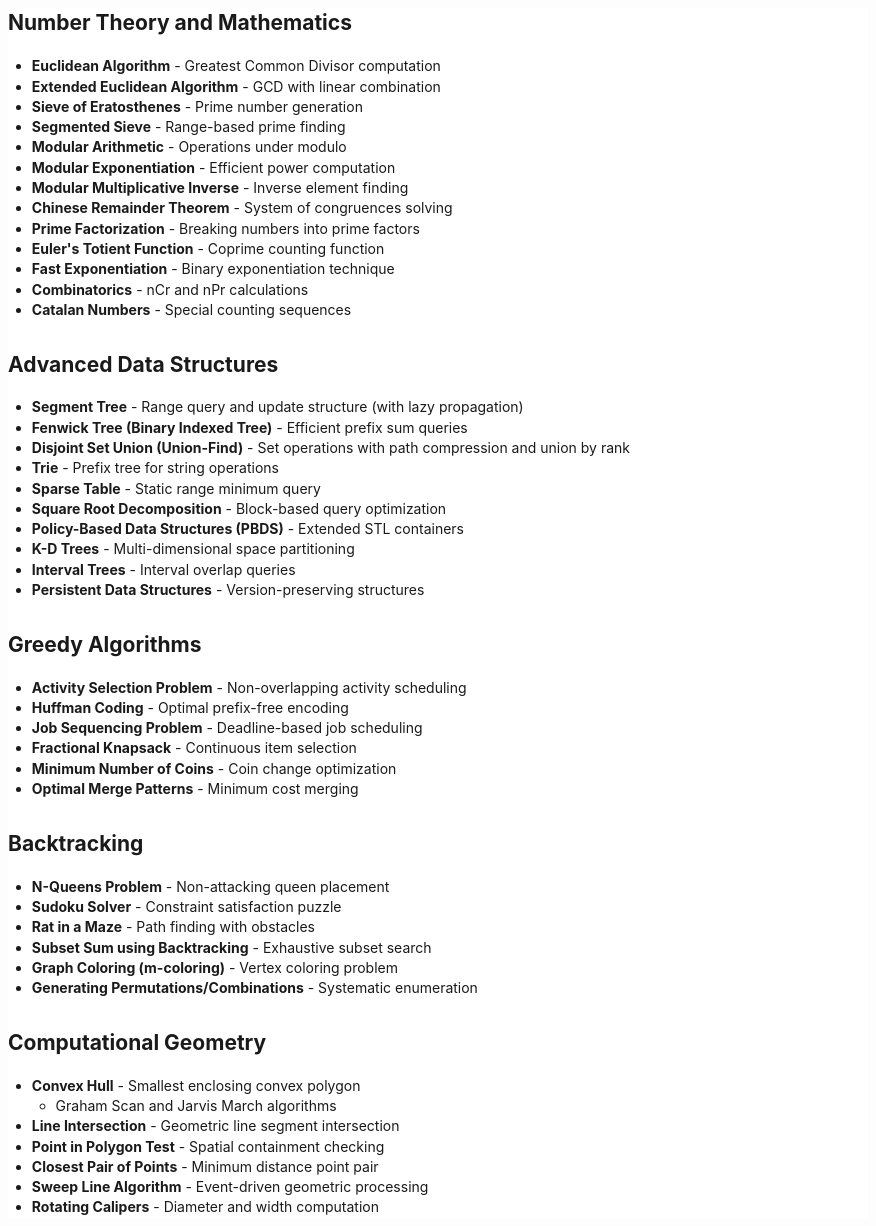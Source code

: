 ## Number Theory and Mathematics
- **Euclidean Algorithm** - Greatest Common Divisor computation
- **Extended Euclidean Algorithm** - GCD with linear combination
- **Sieve of Eratosthenes** - Prime number generation
- **Segmented Sieve** - Range-based prime finding
- **Modular Arithmetic** - Operations under modulo
- **Modular Exponentiation** - Efficient power computation
- **Modular Multiplicative Inverse** - Inverse element finding
- **Chinese Remainder Theorem** - System of congruences solving
- **Prime Factorization** - Breaking numbers into prime factors
- **Euler's Totient Function** - Coprime counting function
- **Fast Exponentiation** - Binary exponentiation technique
- **Combinatorics** - nCr and nPr calculations
- **Catalan Numbers** - Special counting sequences

## Advanced Data Structures
- **Segment Tree** - Range query and update structure (with lazy propagation)
- **Fenwick Tree (Binary Indexed Tree)** - Efficient prefix sum queries
- **Disjoint Set Union (Union-Find)** - Set operations with path compression and union by rank
- **Trie** - Prefix tree for string operations
- **Sparse Table** - Static range minimum query
- **Square Root Decomposition** - Block-based query optimization
- **Policy-Based Data Structures (PBDS)** - Extended STL containers
- **K-D Trees** - Multi-dimensional space partitioning
- **Interval Trees** - Interval overlap queries
- **Persistent Data Structures** - Version-preserving structures

## Greedy Algorithms
- **Activity Selection Problem** - Non-overlapping activity scheduling
- **Huffman Coding** - Optimal prefix-free encoding
- **Job Sequencing Problem** - Deadline-based job scheduling
- **Fractional Knapsack** - Continuous item selection
- **Minimum Number of Coins** - Coin change optimization
- **Optimal Merge Patterns** - Minimum cost merging

## Backtracking
- **N-Queens Problem** - Non-attacking queen placement
- **Sudoku Solver** - Constraint satisfaction puzzle
- **Rat in a Maze** - Path finding with obstacles
- **Subset Sum using Backtracking** - Exhaustive subset search
- **Graph Coloring (m-coloring)** - Vertex coloring problem
- **Generating Permutations/Combinations** - Systematic enumeration

## Computational Geometry
- **Convex Hull** - Smallest enclosing convex polygon
  - Graham Scan and Jarvis March algorithms
- **Line Intersection** - Geometric line segment intersection
- **Point in Polygon Test** - Spatial containment checking
- **Closest Pair of Points** - Minimum distance point pair
- **Sweep Line Algorithm** - Event-driven geometric processing
- **Rotating Calipers** - Diameter and width computation
